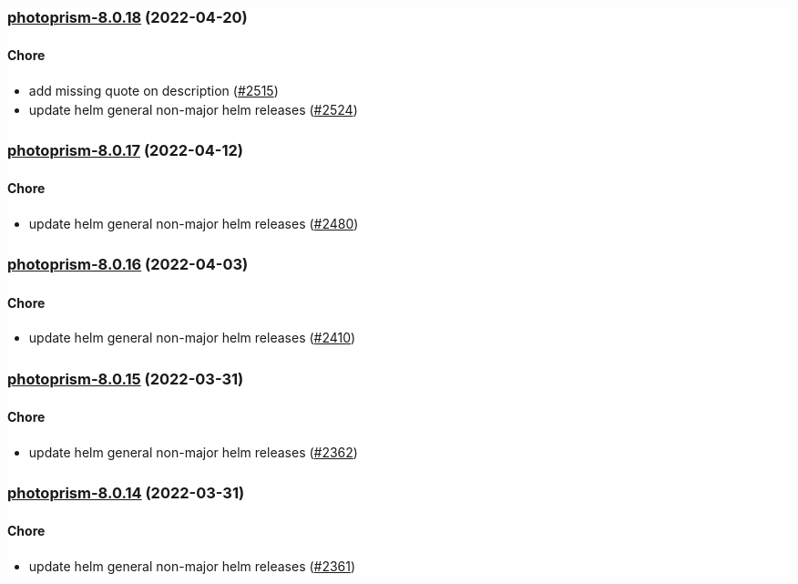 

<a name="photoprism-8.0.18"></a>
### [photoprism-8.0.18](https://github.com/truecharts/apps/compare/photoprism-8.0.17...photoprism-8.0.18) (2022-04-20)

#### Chore

* add missing quote on description ([#2515](https://github.com/truecharts/apps/issues/2515))
* update helm general non-major helm releases ([#2524](https://github.com/truecharts/apps/issues/2524))



<a name="photoprism-8.0.17"></a>
### [photoprism-8.0.17](https://github.com/truecharts/apps/compare/photoprism-8.0.16...photoprism-8.0.17) (2022-04-12)

#### Chore

* update helm general non-major helm releases ([#2480](https://github.com/truecharts/apps/issues/2480))



<a name="photoprism-8.0.16"></a>
### [photoprism-8.0.16](https://github.com/truecharts/apps/compare/photoprism-8.0.15...photoprism-8.0.16) (2022-04-03)

#### Chore

* update helm general non-major helm releases ([#2410](https://github.com/truecharts/apps/issues/2410))



<a name="photoprism-8.0.15"></a>
### [photoprism-8.0.15](https://github.com/truecharts/apps/compare/photoprism-8.0.14...photoprism-8.0.15) (2022-03-31)

#### Chore

* update helm general non-major helm releases ([#2362](https://github.com/truecharts/apps/issues/2362))



<a name="photoprism-8.0.14"></a>
### [photoprism-8.0.14](https://github.com/truecharts/apps/compare/photoprism-8.0.13...photoprism-8.0.14) (2022-03-31)

#### Chore

* update helm general non-major helm releases ([#2361](https://github.com/truecharts/apps/issues/2361))

